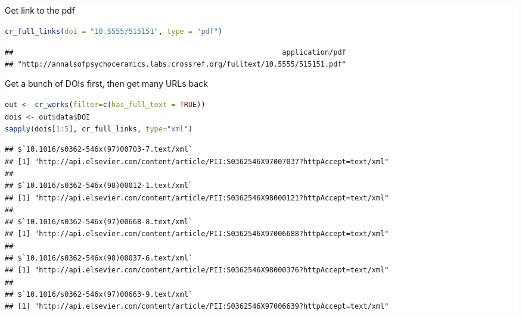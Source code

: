Get link to the pdf


```r
cr_full_links(doi = "10.5555/515151", type = "pdf")
```

```
##                                                               application/pdf 
## "http://annalsofpsychoceramics.labs.crossref.org/fulltext/10.5555/515151.pdf"
```

Get a bunch of DOIs first, then get many URLs back


```r
out <- cr_works(filter=c(has_full_text = TRUE))
dois <- out$data$DOI
sapply(dois[1:5], cr_full_links, type="xml")
```

```
## $`10.1016/s0362-546x(97)00703-7.text/xml`
## [1] "http://api.elsevier.com/content/article/PII:S0362546X97007037?httpAccept=text/xml"
## 
## $`10.1016/s0362-546x(98)00012-1.text/xml`
## [1] "http://api.elsevier.com/content/article/PII:S0362546X98000121?httpAccept=text/xml"
## 
## $`10.1016/s0362-546x(97)00668-8.text/xml`
## [1] "http://api.elsevier.com/content/article/PII:S0362546X97006688?httpAccept=text/xml"
## 
## $`10.1016/s0362-546x(98)00037-6.text/xml`
## [1] "http://api.elsevier.com/content/article/PII:S0362546X98000376?httpAccept=text/xml"
## 
## $`10.1016/s0362-546x(97)00663-9.text/xml`
## [1] "http://api.elsevier.com/content/article/PII:S0362546X97006639?httpAccept=text/xml"
```
